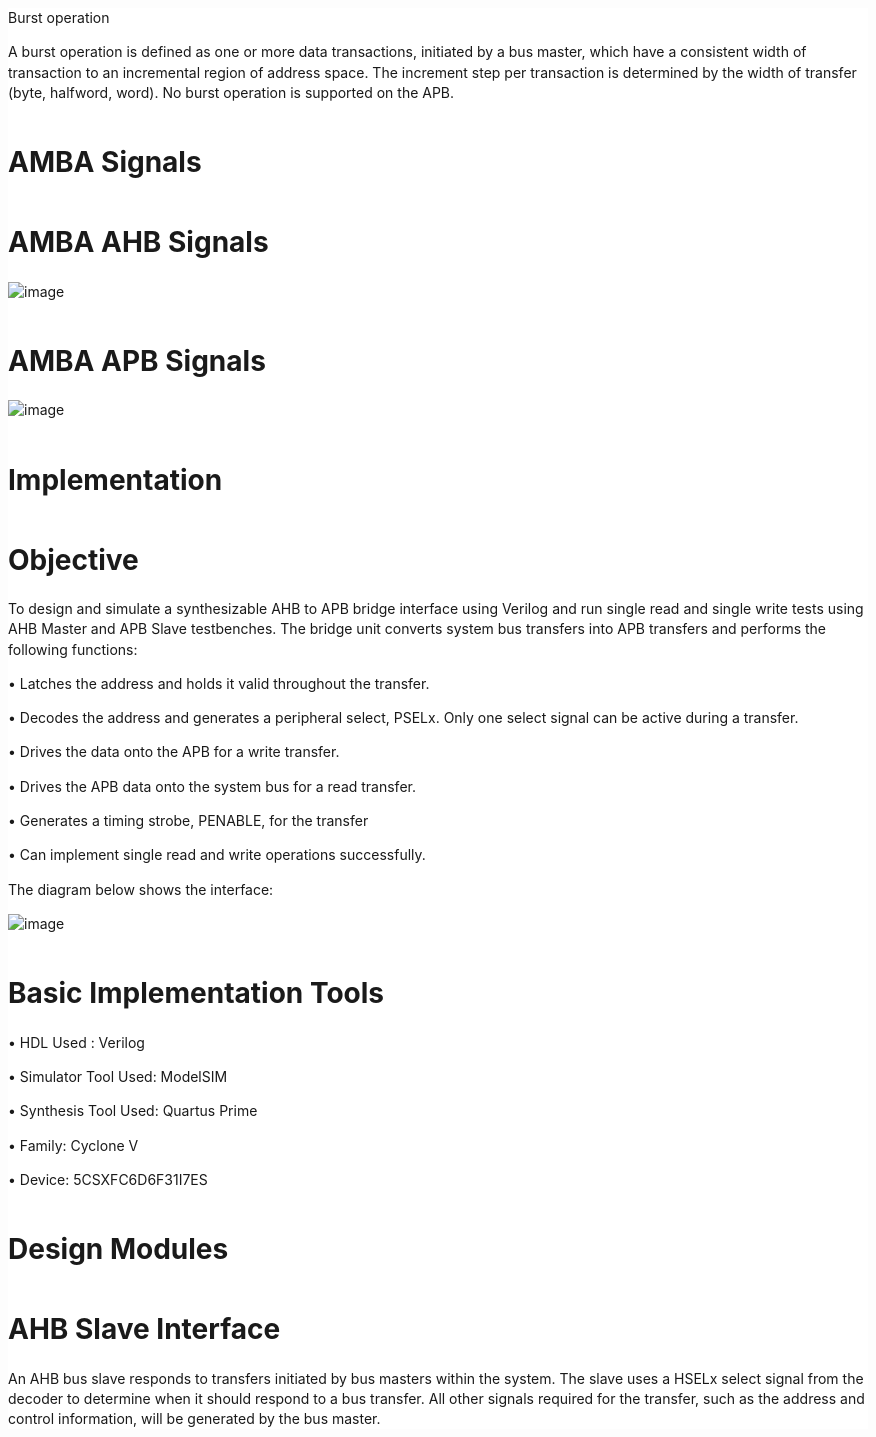 Burst operation

A burst operation is defined as one or more data transactions, initiated by a bus master, which have a consistent width of transaction to an incremental region of address space. The increment step per transaction is determined by the width of transfer (byte, halfword, word). No burst operation is supported on the APB.

# AMBA Signals
# AMBA AHB Signals
![image](https://github.com/Hashmi-Vardhan/AHB-to-APB-Bridge/assets/133083707/192df179-e8df-483f-b5be-70d25092bde1)

# AMBA APB Signals
![image](https://github.com/Hashmi-Vardhan/AHB-to-APB-Bridge/assets/133083707/f3a91900-65d6-4bfb-86f3-ad34e3f67cba)

# Implementation
# Objective
To design and simulate a synthesizable AHB to APB bridge interface using Verilog and run single read and single write tests using AHB Master and APB Slave testbenches. The bridge unit converts system bus transfers into APB transfers and performs the following functions:

• Latches the address and holds it valid throughout the transfer.

• Decodes the address and generates a peripheral select, PSELx. Only one select signal can be active during a transfer.

• Drives the data onto the APB for a write transfer.

• Drives the APB data onto the system bus for a read transfer.

• Generates a timing strobe, PENABLE, for the transfer

• Can implement single read and write operations successfully.

The diagram below shows the interface:

![image](https://github.com/Hashmi-Vardhan/AHB-to-APB-Bridge/assets/133083707/dc157751-d470-4681-b238-846ee2940766)

# Basic Implementation Tools
• HDL Used : Verilog

• Simulator Tool Used: ModelSIM

• Synthesis Tool Used: Quartus Prime

• Family: Cyclone V

• Device: 5CSXFC6D6F31I7ES
# Design Modules
# AHB Slave Interface
An AHB bus slave responds to transfers initiated by bus masters within the system. The slave uses a HSELx select signal from the decoder to determine when it should respond to a bus transfer. All other signals required for the transfer, such as the address and control information, will be generated by the bus master.
